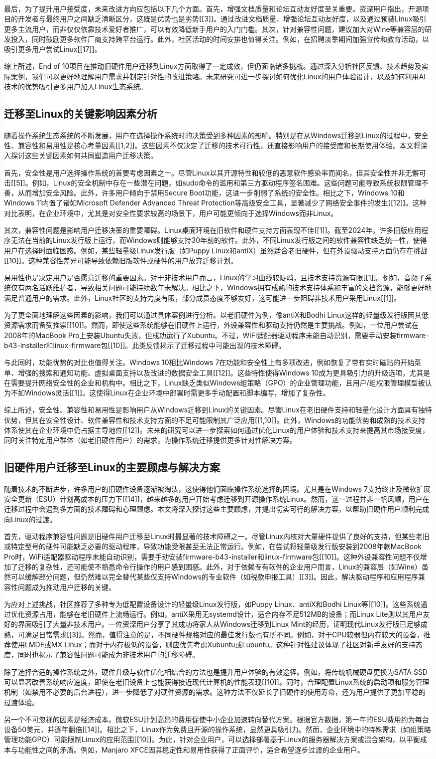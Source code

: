 最后，为了提升用户接受度，未来改进方向应包括以下几个方面。首先，增强文档质量和论坛互动友好度至关重要。资深用户指出，开源项目的开发者与最终用户之间缺乏清晰区分，这既是优势也是劣势[[3]]。通过改进文档质量、增强论坛互动友好度，以及通过预装Linux吸引更多主流用户，而非仅仅依靠技术爱好者推广，可以有效降低新手用户的入门门槛。其次，针对兼容性问题，建议加大对Wine等兼容层的研发投入，同时鼓励更多软件厂商支持跨平台运行。此外，社区活动的时间安排也值得关注。例如，在招聘淡季期间加强宣传和教育活动，以吸引更多用户尝试Linux[[17]]。

综上所述，End of 10项目在推动旧硬件用户迁移到Linux方面取得了一定成效，但仍面临诸多挑战。通过深入分析社区反馈、技术趋势及实际案例，我们可以更好地理解用户需求并制定针对性的改进策略。未来研究可进一步探讨如何优化Linux的用户体验设计，以及如何利用AI技术的优势吸引更多用户加入Linux生态系统。

## 迁移至Linux的关键影响因素分析

随着操作系统生态系统的不断发展，用户在选择操作系统时的决策受到多种因素的影响。特别是在从Windows迁移到Linux的过程中，安全性、兼容性和易用性是核心考量因素[[1,2]]。这些因素不仅决定了迁移的技术可行性，还直接影响用户的接受度和长期使用体验。本文将深入探讨这些关键因素如何共同塑造用户迁移决策。

首先，安全性是用户选择操作系统的首要考虑因素之一。尽管Linux以其开源特性和较低的恶意软件感染率而闻名，但其安全性并非无懈可击[[5]]。例如，Linux的安全机制中存在一些潜在问题，如sudo命令的滥用和第三方驱动程序签名困难。这些问题可能导致系统权限管理不善，从而增加安全风险。此外，许多用户倾向于禁用Secure Boot功能，这进一步削弱了系统的安全性。相比之下，Windows 10和Windows 11内置了诸如Microsoft Defender Advanced Threat Protection等高级安全工具，显著减少了网络安全事件的发生[[12]]。这种对比表明，在企业环境中，尤其是对安全性要求较高的场景下，用户可能更倾向于选择Windows而非Linux。

其次，兼容性问题是影响用户迁移决策的重要障碍。Linux桌面环境在旧软件和硬件支持方面表现不佳[[1]]。截至2024年，许多旧版应用程序无法在当前的Linux发行版上运行，而Windows则能够支持30年前的软件。此外，不同Linux发行版之间的软件兼容性缺乏统一性，使得用户在选择时面临困惑。例如，某些轻量级Linux发行版（如Puppy Linux和antiX）虽然适合老旧硬件，但在外设驱动支持方面仍存在挑战[[10]]。这种兼容性差异可能导致依赖旧版软件或硬件的用户放弃迁移计划。

易用性也是决定用户是否愿意迁移的重要因素。对于非技术用户而言，Linux的学习曲线较陡峭，且技术支持资源有限[[1]]。例如，音频子系统仅有两名活跃维护者，导致相关问题可能持续数年未解决。相比之下，Windows拥有成熟的技术支持体系和丰富的文档资源，能够更好地满足普通用户的需求。此外，Linux社区的支持力度有限，部分成员态度不够友好，这可能进一步阻碍非技术用户采用Linux[[1]]。

为了更全面地理解这些因素的影响，我们可以通过具体案例进行分析。以老旧硬件为例，像antiX和Bodhi Linux这样的轻量级发行版因其低资源需求而备受推崇[[10]]。然而，即使这些系统能够在旧硬件上运行，外设兼容性和驱动支持仍然是主要挑战。例如，一位用户尝试在2008年的MacBook Pro上安装Ubuntu失败，但成功运行了Xubuntu。不过，WiFi适配器驱动程序未能自动识别，需要手动安装firmware-b43-installer和linux-firmware包[[10]]。此类反馈揭示了迁移过程中可能出现的技术障碍。

与此同时，功能优势的对比也值得关注。Windows 10相比Windows 7在功能和安全性上有多项改进，例如恢复了带有实时磁贴的开始菜单、增强的搜索和通知功能、虚拟桌面支持以及改进的数据安全工具[[12]]。这些特性使得Windows 10成为更具吸引力的升级选项，尤其是在需要提升网络安全性的企业和机构中。相比之下，Linux缺乏类似Windows组策略（GPO）的企业管理功能，且用户/组权限管理模型被认为不如Windows灵活[[1]]。这使得Linux在企业环境中部署时需更多手动配置和脚本编写，增加了复杂性。

综上所述，安全性、兼容性和易用性是影响用户从Windows迁移到Linux的关键因素。尽管Linux在老旧硬件支持和轻量化设计方面具有独特优势，但其在安全性设计、软件兼容性和技术支持方面的不足可能限制其广泛应用[[1,10]]。此外，Windows的功能优势和成熟的技术支持体系使其在企业环境中仍占据主导地位[[12]]。未来的研究可以进一步探索如何通过优化Linux的用户体验和技术支持来提高其市场接受度，同时关注特定用户群体（如老旧硬件用户）的需求，为操作系统迁移提供更多针对性解决方案。

## 旧硬件用户迁移至Linux的主要顾虑与解决方案

随着技术的不断进步，许多用户的旧硬件设备逐渐被淘汰，这使得他们面临操作系统选择的困境。尤其是在Windows 7支持终止及微软扩展安全更新（ESU）计划高成本的压力下[[14]]，越来越多的用户开始考虑迁移到开源操作系统Linux。然而，这一过程并非一帆风顺，用户在迁移过程中会遇到多方面的技术障碍和心理顾虑。本文将深入探讨这些主要顾虑，并提出切实可行的解决方案，以帮助旧硬件用户顺利完成向Linux的过渡。

首先，驱动程序兼容性问题是旧硬件用户迁移至Linux时最显著的技术障碍之一。尽管Linux内核对大量硬件提供了良好的支持，但某些老旧或特定型号的硬件可能缺乏必要的驱动程序，导致功能受限甚至无法正常运行。例如，在尝试将轻量级发行版安装到2008年款MacBook Pro时，WiFi适配器驱动程序未能自动识别，需要手动安装firmware-b43-installer和linux-firmware包[[10]]。这种外设兼容性问题不仅增加了迁移的复杂性，还可能使不熟悉命令行操作的用户感到困惑。此外，对于依赖专有软件的企业用户而言，Linux的兼容层（如Wine）虽然可以缓解部分问题，但仍然难以完全替代某些仅支持Windows的专业软件（如税款申报工具）[[3]]。因此，解决驱动程序和应用程序兼容性问题成为推动用户迁移的关键。

为应对上述挑战，社区推荐了多种专为低配置设备设计的轻量级Linux发行版，如Puppy Linux、antiX和Bodhi Linux等[[10]]。这些系统通过优化资源占用，能够在老旧硬件上流畅运行。例如，antiX采用无systemd设计，适合内存不足512MB的设备；而Linux Lite则以其用户友好的界面吸引了大量非技术用户。一位资深用户分享了其成功将家人从Windows迁移到Linux Mint的经历，证明现代Linux发行版已足够成熟，可满足日常需求[[3]]。然而，值得注意的是，不同硬件规格对应的最佳发行版也有所不同。例如，对于CPU较弱但内存较大的设备，推荐使用LMDE或MX Linux；而对于内存极低的设备，则应优先考虑Xubuntu或Lubuntu。这种针对性建议体现了社区对新手友好的支持态度，同时也揭示了兼容性问题可能成为非技术用户的迁移障碍。

除了选择合适的操作系统之外，硬件升级与软件优化相结合的方法也是提升用户体验的有效途径。例如，将传统机械硬盘更换为SATA SSD可以显著改善系统响应速度，即使在老旧设备上也能获得接近现代计算机的性能表现[[10]]。同时，合理配置Linux系统的启动项和服务管理机制（如禁用不必要的后台进程），进一步降低了对硬件资源的需求。这种方法不仅延长了旧硬件的使用寿命，还为用户提供了更加平稳的过渡体验。

另一个不可忽视的因素是经济成本。微软ESU计划高昂的费用促使中小企业加速转向替代方案。根据官方数据，第一年的ESU费用约为每台设备50美元，并逐年翻倍[[14]]。相比之下，Linux作为免费且开源的操作系统，显然更具吸引力。然而，企业环境中的特殊需求（如组策略管理功能GPO）可能限制Linux的应用范围[[10]]。为此，针对企业用户，可以选择部署基于Linux的服务器解决方案或混合架构，以平衡成本与功能性之间的矛盾。例如，Manjaro XFCE因其稳定性和易用性获得了正面评价，适合希望逐步过渡的企业用户。
